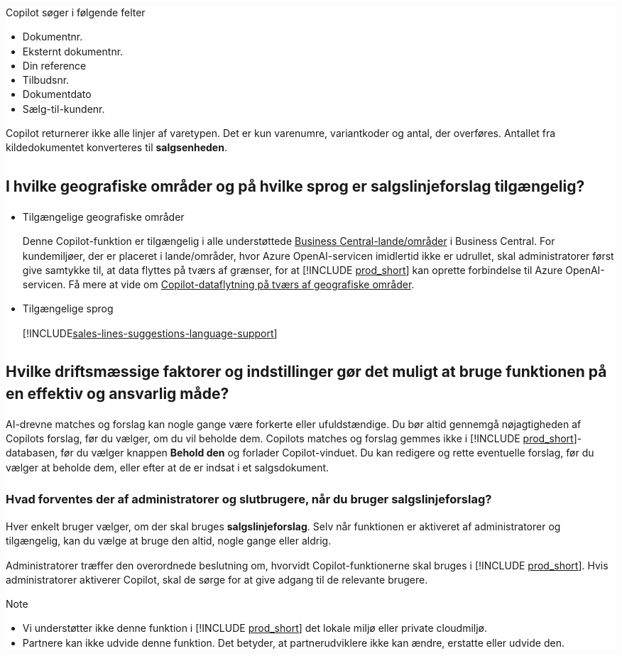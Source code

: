   Copilot søger i følgende felter

  * Dokumentnr.
  * Eksternt dokumentnr.
  * Din reference
  * Tilbudsnr.
  * Dokumentdato
  * Sælg-til-kundenr.

  Copilot returnerer ikke alle linjer af varetypen. Det er kun varenumre, variantkoder og antal, der overføres. Antallet fra kildedokumentet konverteres til **salgsenheden**.

## <a name="in-which-geographies-and-languages-is-sales-lines-suggestions-available"></a>I hvilke geografiske områder og på hvilke sprog er salgslinjeforslag tilgængelig?

- Tilgængelige geografiske områder

   Denne Copilot-funktion er tilgængelig i alle understøttede [Business Central-lande/områder](/dynamics365/business-central/dev-itpro/compliance/apptest-countries-and-translations) i Business Central. For kundemiljøer, der er placeret i lande/områder, hvor Azure OpenAI-servicen imidlertid ikke er udrullet, skal administratorer først give samtykke til, at data flyttes på tværs af grænser, for at [!INCLUDE [prod_short](includes/prod_short.md)] kan oprette forbindelse til Azure OpenAI-servicen. Få mere at vide om [Copilot-dataflytning på tværs af geografiske områder](ai-copilot-data-movement.md).

- Tilgængelige sprog

   [!INCLUDE[sales-lines-suggestions-language-support](includes/sales-lines-suggestions-language-support.md)]

## <a name="what-operational-factors-and-settings-allow-for-effective-and-responsible-use-of-the-feature"></a>Hvilke driftsmæssige faktorer og indstillinger gør det muligt at bruge funktionen på en effektiv og ansvarlig måde?

AI-drevne matches og forslag kan nogle gange være forkerte eller ufuldstændige. Du bør altid gennemgå nøjagtigheden af Copilots forslag, før du vælger, om du vil beholde dem. Copilots matches og forslag gemmes ikke i [!INCLUDE [prod_short](includes/prod_short.md)]-databasen, før du vælger knappen **Behold den** og forlader Copilot-vinduet. Du kan redigere og rette eventuelle forslag, før du vælger at beholde dem, eller efter at de er indsat i et salgsdokument.

### <a name="what-is-expected-of-administrators-and-end-users-when-using-sales-lines-suggestions"></a>Hvad forventes der af administratorer og slutbrugere, når du bruger salgslinjeforslag?

Hver enkelt bruger vælger, om der skal bruges **salgslinjeforslag**. Selv når funktionen er aktiveret af administratorer og tilgængelig, kan du vælge at bruge den altid, nogle gange eller aldrig.  

Administratorer træffer den overordnede beslutning om, hvorvidt Copilot-funktionerne skal bruges i [!INCLUDE [prod_short](includes/prod_short.md)]. Hvis administratorer aktiverer Copilot, skal de sørge for at give adgang til de relevante brugere.

> [!NOTE]
> - Vi understøtter ikke denne funktion i [!INCLUDE [prod_short](includes/prod_short.md)] det lokale miljø eller private cloudmiljø.
> - Partnere kan ikke udvide denne funktion. Det betyder, at partnerudviklere ikke kan ændre, erstatte eller udvide den.
